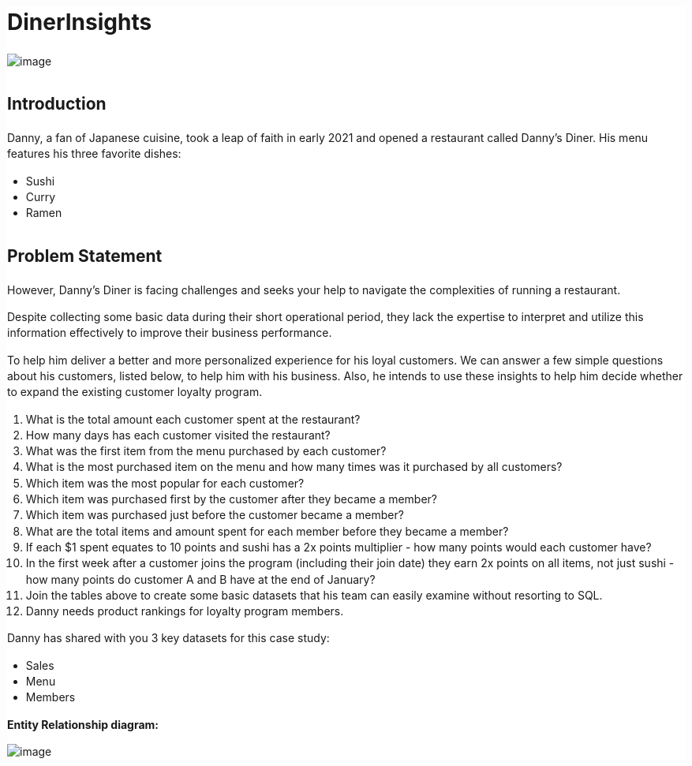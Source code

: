 # DinerInsights

![image](https://github.com/user-attachments/assets/80726aeb-9ccf-46ef-b8b3-398b2fffc157)

## Introduction
Danny, a fan of Japanese cuisine, took a leap of faith in early 2021 and opened a restaurant called Danny’s Diner. His menu features his three favorite dishes: 

*	Sushi
*	Curry
*	Ramen

## Problem Statement
However, Danny’s Diner is facing challenges and seeks your help to navigate the complexities of running a restaurant. 

Despite collecting some basic data during their short operational period, they lack the expertise to interpret and utilize this information effectively to improve their business performance.

To help him deliver a better and more personalized experience for his loyal customers. We can answer a few simple questions about his customers, listed below, to help him with his business. Also, he intends to use these insights to help him decide whether to expand the existing customer loyalty program.

1.	What is the total amount each customer spent at the restaurant?
2.	How many days has each customer visited the restaurant?
3.	What was the first item from the menu purchased by each customer?
4.	What is the most purchased item on the menu and how many times was it purchased by all customers?
5.	Which item was the most popular for each customer?
6.	Which item was purchased first by the customer after they became a member?
7.	Which item was purchased just before the customer became a member?
8.	What are the total items and amount spent for each member before they became a member?
9.	If each $1 spent equates to 10 points and sushi has a 2x points multiplier - how many points would each customer have?
10.	In the first week after a customer joins the program (including their join date) they earn 2x points on all items, not just sushi - how many points do customer A and B have at the end of January?
11.	Join the tables above to create some basic datasets that his team can easily examine without resorting to SQL.
12.	Danny needs product rankings for loyalty program members.

Danny has shared with you 3 key datasets for this case study:

* Sales
* Menu
*	Members

**Entity Relationship diagram:**

![image](https://github.com/user-attachments/assets/38720e61-6965-4543-9383-e64798fa0ebd)
